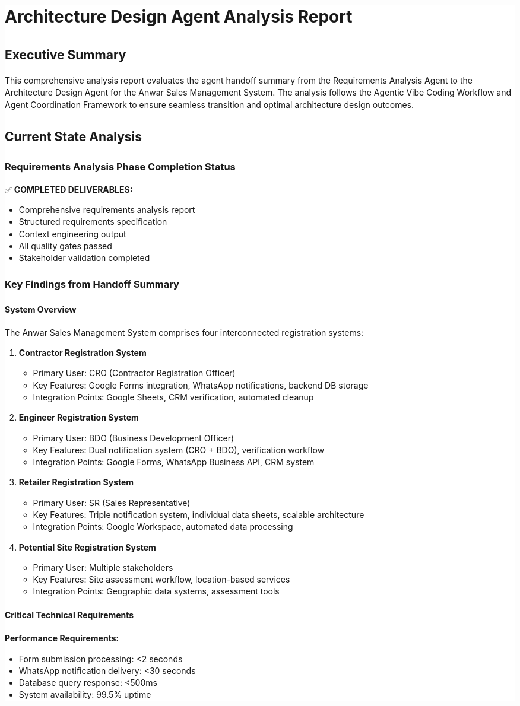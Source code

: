 # Architecture Design Agent Analysis Report

## Executive Summary

This comprehensive analysis report evaluates the agent handoff summary from the Requirements Analysis Agent to the Architecture Design Agent for the Anwar Sales Management System. The analysis follows the Agentic Vibe Coding Workflow and Agent Coordination Framework to ensure seamless transition and optimal architecture design outcomes.

## Current State Analysis

### Requirements Analysis Phase Completion Status

✅ **COMPLETED DELIVERABLES:**
- Comprehensive requirements analysis report
- Structured requirements specification
- Context engineering output
- All quality gates passed
- Stakeholder validation completed

### Key Findings from Handoff Summary

#### System Overview
The Anwar Sales Management System comprises four interconnected registration systems:

1. **Contractor Registration System**
   - Primary User: CRO (Contractor Registration Officer)
   - Key Features: Google Forms integration, WhatsApp notifications, backend DB storage
   - Integration Points: Google Sheets, CRM verification, automated cleanup

2. **Engineer Registration System**
   - Primary User: BDO (Business Development Officer)
   - Key Features: Dual notification system (CRO + BDO), verification workflow
   - Integration Points: Google Forms, WhatsApp Business API, CRM system

3. **Retailer Registration System**
   - Primary User: SR (Sales Representative)
   - Key Features: Triple notification system, individual data sheets, scalable architecture
   - Integration Points: Google Workspace, automated data processing

4. **Potential Site Registration System**
   - Primary User: Multiple stakeholders
   - Key Features: Site assessment workflow, location-based services
   - Integration Points: Geographic data systems, assessment tools

#### Critical Technical Requirements

**Performance Requirements:**
- Form submission processing: <2 seconds
- WhatsApp notification delivery: <30 seconds
- Database query response: <500ms
- System availability: 99.5% uptime
